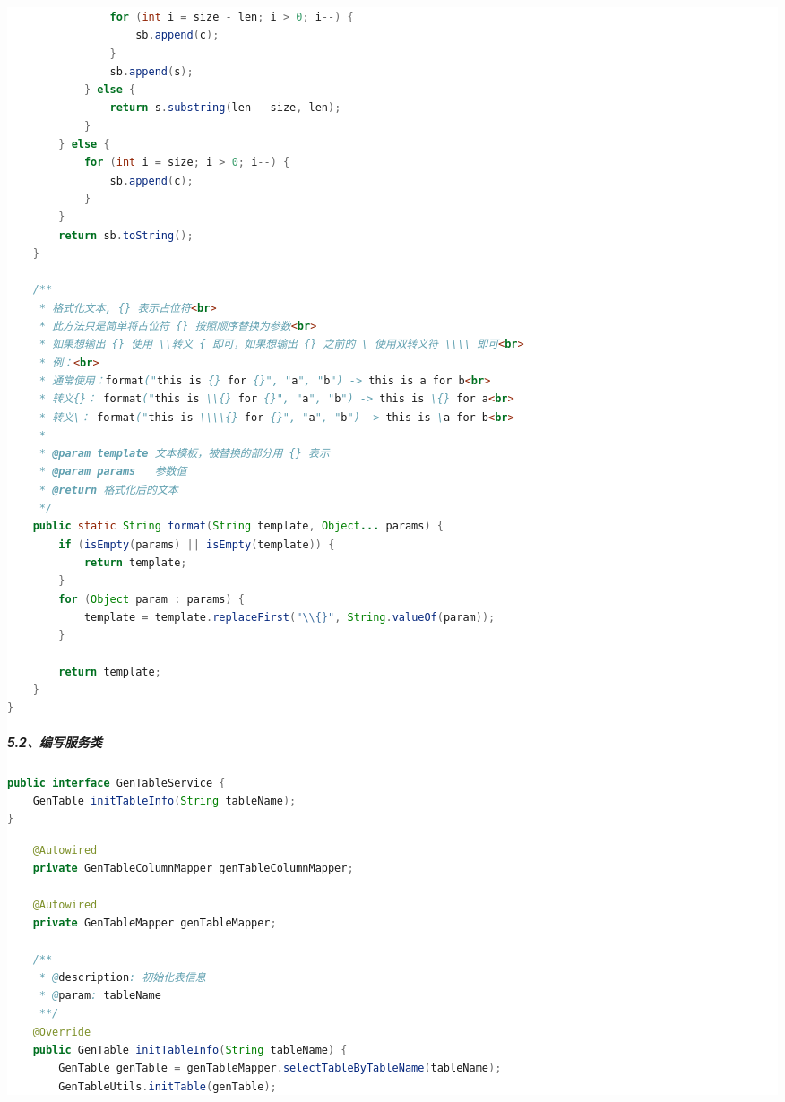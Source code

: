 ```java
                for (int i = size - len; i > 0; i--) {
                    sb.append(c);
                }
                sb.append(s);
            } else {
                return s.substring(len - size, len);
            }
        } else {
            for (int i = size; i > 0; i--) {
                sb.append(c);
            }
        }
        return sb.toString();
    }

    /**
     * 格式化文本, {} 表示占位符<br>
     * 此方法只是简单将占位符 {} 按照顺序替换为参数<br>
     * 如果想输出 {} 使用 \\转义 { 即可，如果想输出 {} 之前的 \ 使用双转义符 \\\\ 即可<br>
     * 例：<br>
     * 通常使用：format("this is {} for {}", "a", "b") -> this is a for b<br>
     * 转义{}： format("this is \\{} for {}", "a", "b") -> this is \{} for a<br>
     * 转义\： format("this is \\\\{} for {}", "a", "b") -> this is \a for b<br>
     *
     * @param template 文本模板，被替换的部分用 {} 表示
     * @param params   参数值
     * @return 格式化后的文本
     */
    public static String format(String template, Object... params) {
        if (isEmpty(params) || isEmpty(template)) {
            return template;
        }
        for (Object param : params) {
            template = template.replaceFirst("\\{}", String.valueOf(param));
        }

        return template;
    }
}
```

##### 5.2、编写服务类

```java
public interface GenTableService {
    GenTable initTableInfo(String tableName);
}
```

```java
    @Autowired
    private GenTableColumnMapper genTableColumnMapper;

    @Autowired
    private GenTableMapper genTableMapper;

    /**
     * @description: 初始化表信息
     * @param: tableName
     **/
    @Override
    public GenTable initTableInfo(String tableName) {
        GenTable genTable = genTableMapper.selectTableByTableName(tableName);
        GenTableUtils.initTable(genTable);
```